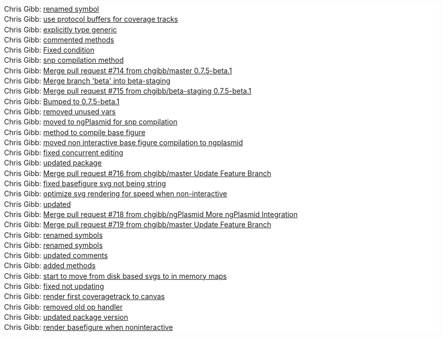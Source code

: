 Chris Gibb: [renamed symbol](https://github.com/chgibb/PHAT/commit/616834b0867bda9a5c7e94c5392b123a5d4aa9c4)  
Chris Gibb: [use protocol buffers for coverage tracks](https://github.com/chgibb/PHAT/commit/e53dc8e614b9f612554bf1f57b8f216bd4e6de7d)  
Chris Gibb: [explicitly type generic](https://github.com/chgibb/PHAT/commit/9c6d3d22b411ceafa96486f4afebc723eb1fd16c)  
Chris Gibb: [commented methods](https://github.com/chgibb/PHAT/commit/34e5213e8838e0152bfe565254beecb2e33fdc57)  
Chris Gibb: [Fixed condition](https://github.com/chgibb/PHAT/commit/91dba897b6688479a925997051fe5a9c9fa7bccb)  
Chris Gibb: [snp compilation method](https://github.com/chgibb/PHAT/commit/2a8fa9600bd32d9e0d868aaebc3d905832ee459d)  
Chris Gibb: [Merge pull request #714 from chgibb/master  0.7.5-beta.1](https://github.com/chgibb/PHAT/commit/f9137a52d491103f766baa4d76c8787644998f76)  
Chris Gibb: [Merge branch 'beta' into beta-staging](https://github.com/chgibb/PHAT/commit/3b64ddd6448476c3e9087cca336cc7755254dab5)  
Chris Gibb: [Merge pull request #715 from chgibb/beta-staging  0.7.5-beta.1](https://github.com/chgibb/PHAT/commit/0142d8173ff89528765bc0a37b37acc6ffc83714)  
Chris Gibb: [Bumped to 0.7.5-beta.1](https://github.com/chgibb/PHAT/commit/588581ce8dabe0b5584c3af2aeb975794213a2ea)  
Chris Gibb: [removed unused vars](https://github.com/chgibb/PHAT/commit/155c336832cd6ed5baa40a79dc9fd59b75890c37)  
Chris Gibb: [moved to ngPlasmid for snp compilation](https://github.com/chgibb/PHAT/commit/dcb16d878c8f28c62254018e43c36df36c9ea5cd)  
Chris Gibb: [method to compile base figure](https://github.com/chgibb/PHAT/commit/0b096d3fd7e65410842fea2e3bfe4f300f0ba917)  
Chris Gibb: [moved non interactive base figure compilation to ngplasmid](https://github.com/chgibb/PHAT/commit/7ff22f89d82f50e3536fe37b465e98429d08c7a7)  
Chris Gibb: [fixed concurrent editing](https://github.com/chgibb/PHAT/commit/9d684b5d18ae20594197453b487148833e267b58)  
Chris Gibb: [updated package](https://github.com/chgibb/PHAT/commit/d4aac822e95a7dc78f6f9c74225ba226d65d1ca0)  
Chris Gibb: [Merge pull request #716 from chgibb/master  Update Feature Branch](https://github.com/chgibb/PHAT/commit/f7d8048c37929455a88f433cf15bcb05602bf4c6)  
Chris Gibb: [fixed basefigure svg not being string](https://github.com/chgibb/PHAT/commit/4dd43cdbfa889c760534d67a0d9f19c0c22e0901)  
Chris Gibb: [optimize svg rendering for speed when non-interactive](https://github.com/chgibb/PHAT/commit/2d8aa34ae0407651ccb27324311e1bad50a8e225)  
Chris Gibb: [updated](https://github.com/chgibb/PHAT/commit/0b84934bb916e462f351603b58177d88e9c1bf66)  
Chris Gibb: [Merge pull request #718 from chgibb/ngPlasmid  More ngPlasmid Integration](https://github.com/chgibb/PHAT/commit/d6a06e9a6851c4f953091b59bcfe09012e1999cd)  
Chris Gibb: [Merge pull request #719 from chgibb/master  Update Feature Branch](https://github.com/chgibb/PHAT/commit/34b40769d214c7e58e9de33250f472a2f35631cc)  
Chris Gibb: [renamed symbols](https://github.com/chgibb/PHAT/commit/252e45508b99ae1ea5ff5c581571bbac12bbfc7f)  
Chris Gibb: [renamed symbols](https://github.com/chgibb/PHAT/commit/c425f92c4bf891d4f42570d7c458e9d284357e26)  
Chris Gibb: [updated comments](https://github.com/chgibb/PHAT/commit/6690ffcea610b575e036b534339d99bace172062)  
Chris Gibb: [added methods](https://github.com/chgibb/PHAT/commit/b2483c6755d816c1fb040038176996298809479d)  
Chris Gibb: [start to move from disk based svgs to in memory maps](https://github.com/chgibb/PHAT/commit/4cefd8d4486697fcc1b3b7cfc340ace9d18946b7)  
Chris Gibb: [fixed not updating](https://github.com/chgibb/PHAT/commit/d7477715ad423672628a51303ee7ed4c97079fe5)  
Chris Gibb: [render first coveragetrack to canvas](https://github.com/chgibb/PHAT/commit/d25780cc8bfbe8d6723af73aa5eea86660fff687)  
Chris Gibb: [removed old op handler](https://github.com/chgibb/PHAT/commit/8cd49cdc1652481770583a932437887463908576)  
Chris Gibb: [updated package version](https://github.com/chgibb/PHAT/commit/5b034579f8c4546d91b24c0b2cd4b1245edcea50)  
Chris Gibb: [render basefigure when noninteractive](https://github.com/chgibb/PHAT/commit/ffa19f0db17c9b281bb8f54535f8bc98ea40bf23)  
